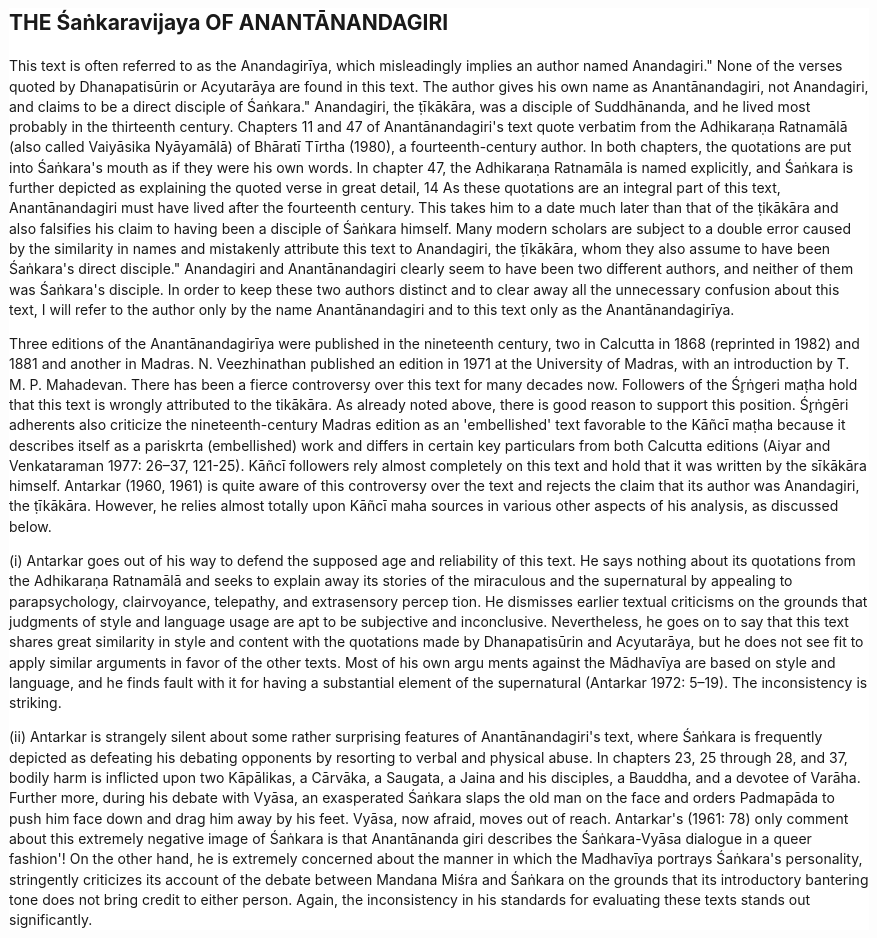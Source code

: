 
## THE Śaṅkaravijaya OF ANANTĀNANDAGIRI 

This text is often referred to as the Anandagirīya, which misleadingly implies an author named Anandagiri." None of the verses quoted by Dhanapatisūrin or Acyutarāya are found in this text. The author gives his own name as Anantānandagiri, not Anandagiri, and claims to be a direct disciple of Śaṅkara." Anandagiri, the ṭīkākāra, was a disciple of Suddhānanda, and he lived most probably in the thirteenth century. Chapters 11 and 47 of Anantānandagiri's text quote verbatim from the Adhikaraṇa Ratnamālā (also called Vaiyāsika Nyāyamālā) of Bhāratī Tīrtha (1980), a fourteenth-century author. In both chapters, the quotations are put into Śaṅkara's mouth as if they were his own words. In chapter 47, the Adhikaraṇa Ratnamāla is named explicitly, and Śaṅkara is further depicted as explaining the quoted verse in great detail, 14 As these quotations are an integral part of this text, Anantānandagiri must have lived after the fourteenth century. This takes him to a date much later than that of the ṭikākāra and also falsifies his claim to having been a disciple of Śaṅkara himself. Many modern scholars are subject to a double error caused by the similarity in names and mistakenly attribute this text to Anandagiri, the ṭīkākāra, whom they also assume to have been Śaṅkara's direct disciple." Anandagiri and Anantānandagiri clearly seem to have been two different authors, and neither of them was Śaṅkara's disciple. In order to keep these two authors distinct and to clear away all the unnecessary confusion about this text, I will refer to the author only by the name Anantānandagiri and to this text only as the Anantānandagirīya. 

Three editions of the Anantānandagirīya were published in the nineteenth century, two in Calcutta in 1868 (reprinted in 1982) and 1881 and another in Madras. N. Veezhinathan published an edition in 1971 at the University of Madras, with an introduction by T. M. P. Mahadevan. There has been a fierce controversy over this text for many decades now. Followers of the Śr̥ṅgeri maṭha hold that this text is wrongly attributed to the tikākāra. As already noted above, there is good reason to support this position. Śr̥ṅgēri adherents also criticize the nineteenth-century Madras edition as an 'embellished' text favorable to the Kāñcī maṭha because it describes itself as a pariskrta (embellished) work and differs in certain key particulars from both Calcutta editions (Aiyar and Venkataraman 1977: 26–37, 121-25). Kāñcī followers rely almost completely on this text and hold that it was written by the sīkākāra himself. Antarkar (1960, 1961) is quite aware of this controversy over the text and rejects the claim that its author was Anandagiri, the ṭīkākāra. However, he relies almost totally upon Kāñcī maha sources in various other aspects of his analysis, as discussed below. 

(i) Antarkar goes out of his way to defend the supposed age and reliability of this text. He says nothing about its quotations from the Adhikaraṇa Ratnamālā and seeks to explain away its stories of the miraculous and the supernatural by appealing to parapsychology, clairvoyance, telepathy, and extrasensory percep tion. He dismisses earlier textual criticisms on the grounds that judgments of style and language usage are apt to be subjective and inconclusive. Nevertheless, he goes on to say that this text shares great similarity in style and content with the quotations made by Dhanapatisūrin and Acyutarāya, but he does not see fit to apply similar arguments in favor of the other texts. Most of his own argu ments against the Mādhavīya are based on style and language, and he finds fault with it for having a substantial element of the supernatural (Antarkar 1972: 5–19). The inconsistency is striking. 

(ii) Antarkar is strangely silent about some rather surprising features of Anantānandagiri's text, where Śaṅkara is frequently depicted as defeating his debating opponents by resorting to verbal and physical abuse. In chapters 23, 25 through 28, and 37, bodily harm is inflicted upon two Kāpālikas, a Cārvāka, a Saugata, a Jaina and his disciples, a Bauddha, and a devotee of Varāha. Further more, during his debate with Vyāsa, an exasperated Śaṅkara slaps the old man on the face and orders Padmapāda to push him face down and drag him away by his feet. Vyāsa, now afraid, moves out of reach. Antarkar's (1961: 78) only comment about this extremely negative image of Śaṅkara is that Anantānanda giri describes the Śaṅkara-Vyāsa dialogue in a queer fashion'! On the other hand, he is extremely concerned about the manner in which the Madhavīya portrays Śaṅkara's personality, stringently criticizes its account of the debate between Mandana Miśra and Śaṅkara on the grounds that its introductory bantering tone does not bring credit to either person. Again, the inconsistency in his standards for evaluating these texts stands out significantly. 
